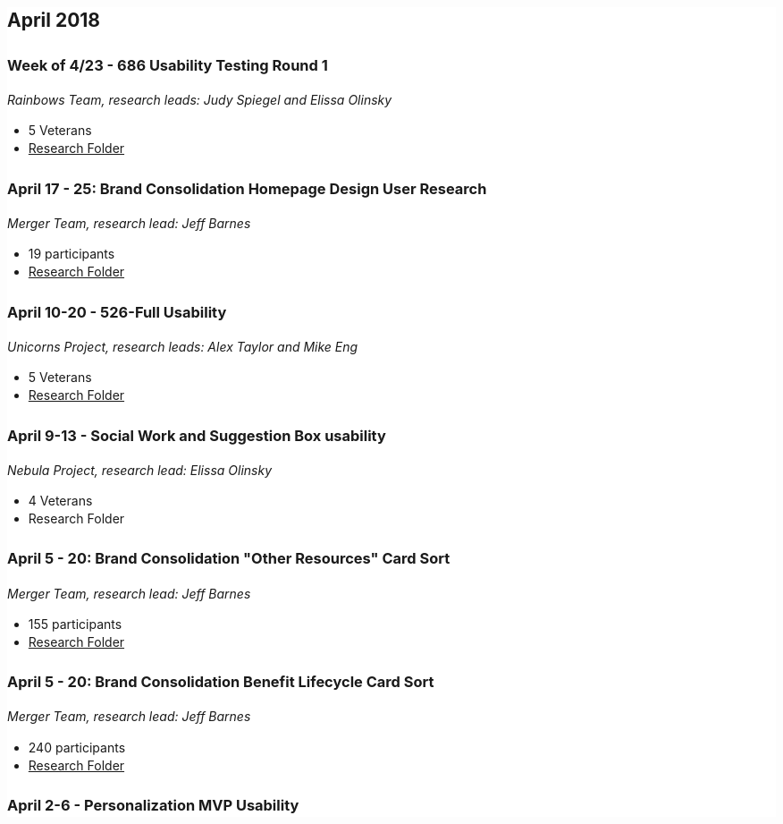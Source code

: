 ## April 2018

### Week of 4/23 - 686 Usability Testing Round 1

_Rainbows Team, research leads: Judy Spiegel and Elissa Olinsky_

* 5 Veterans
* [Research Folder](https://github.com/department-of-veterans-affairs/va.gov-team/tree/master/products/disability/declare-dependent/research/april-2018)

### April 17 - 25: Brand Consolidation Homepage Design User Research

_Merger Team, research lead: Jeff Barnes_

* 19 participants
* [Research Folder](https://github.com/department-of-veterans-affairs/va.gov-team/tree/master/platform/research/merger)

### April 10-20 - 526-Full Usability

_Unicorns Project, research leads: Alex Taylor and Mike Eng_

* 5 Veterans
* [Research Folder](https://github.com/department-of-veterans-affairs/va.gov-team/tree/master/products/disability/526ez/research/mar-2018)

### April 9-13 - Social Work and Suggestion Box usability

_Nebula Project, research lead: Elissa Olinsky_

* 4 Veterans
* Research Folder

### April 5 - 20: Brand Consolidation "Other Resources" Card Sort

_Merger Team, research lead: Jeff Barnes_

* 155 participants
* [Research Folder](https://github.com/department-of-veterans-affairs/va.gov-team/tree/master/platform/research/merger)

### April 5 - 20: Brand Consolidation Benefit Lifecycle Card Sort

_Merger Team, research lead: Jeff Barnes_

* 240 participants
* [Research Folder](https://github.com/department-of-veterans-affairs/va.gov-team/tree/master/platform/research/merger)

### April 2-6 - Personalization MVP Usability
